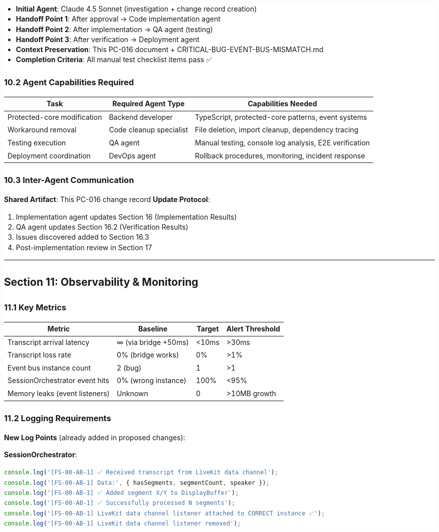 - **Initial Agent**: Claude 4.5 Sonnet (investigation + change record creation)
- **Handoff Point 1**: After approval → Code implementation agent
- **Handoff Point 2**: After implementation → QA agent (testing)
- **Handoff Point 3**: After verification → Deployment agent
- **Context Preservation**: This PC-016 document + CRITICAL-BUG-EVENT-BUS-MISMATCH.md
- **Completion Criteria**: All manual test checklist items pass ✅

### 10.2 Agent Capabilities Required

| Task | Required Agent Type | Capabilities Needed |
|------|-------------------|-------------------|
| Protected-core modification | Backend developer | TypeScript, protected-core patterns, event systems |
| Workaround removal | Code cleanup specialist | File deletion, import cleanup, dependency tracing |
| Testing execution | QA agent | Manual testing, console log analysis, E2E verification |
| Deployment coordination | DevOps agent | Rollback procedures, monitoring, incident response |

### 10.3 Inter-Agent Communication

**Shared Artifact**: This PC-016 change record
**Update Protocol**:
1. Implementation agent updates Section 16 (Implementation Results)
2. QA agent updates Section 16.2 (Verification Results)
3. Issues discovered added to Section 16.3
4. Post-implementation review in Section 17

---

## Section 11: Observability & Monitoring

### 11.1 Key Metrics

| Metric | Baseline | Target | Alert Threshold |
|--------|----------|--------|-----------------|
| Transcript arrival latency | ∞ (via bridge +50ms) | <10ms | >30ms |
| Transcript loss rate | 0% (bridge works) | 0% | >1% |
| Event bus instance count | 2 (bug) | 1 | >1 |
| SessionOrchestrator event hits | 0% (wrong instance) | 100% | <95% |
| Memory leaks (event listeners) | Unknown | 0 | >10MB growth |

### 11.2 Logging Requirements

**New Log Points** (already added in proposed changes):

**SessionOrchestrator**:
```typescript
console.log('[FS-00-AB-1] ✅ Received transcript from LiveKit data channel');
console.log('[FS-00-AB-1] Data:', { hasSegments, segmentCount, speaker });
console.log('[FS-00-AB-1] ✅ Added segment X/Y to DisplayBuffer');
console.log('[FS-00-AB-1] ✅ Successfully processed N segments');
console.log('[FS-00-AB-1] LiveKit data channel listener attached to CORRECT instance ✅');
console.log('[FS-00-AB-1] LiveKit data channel listener removed');
```
